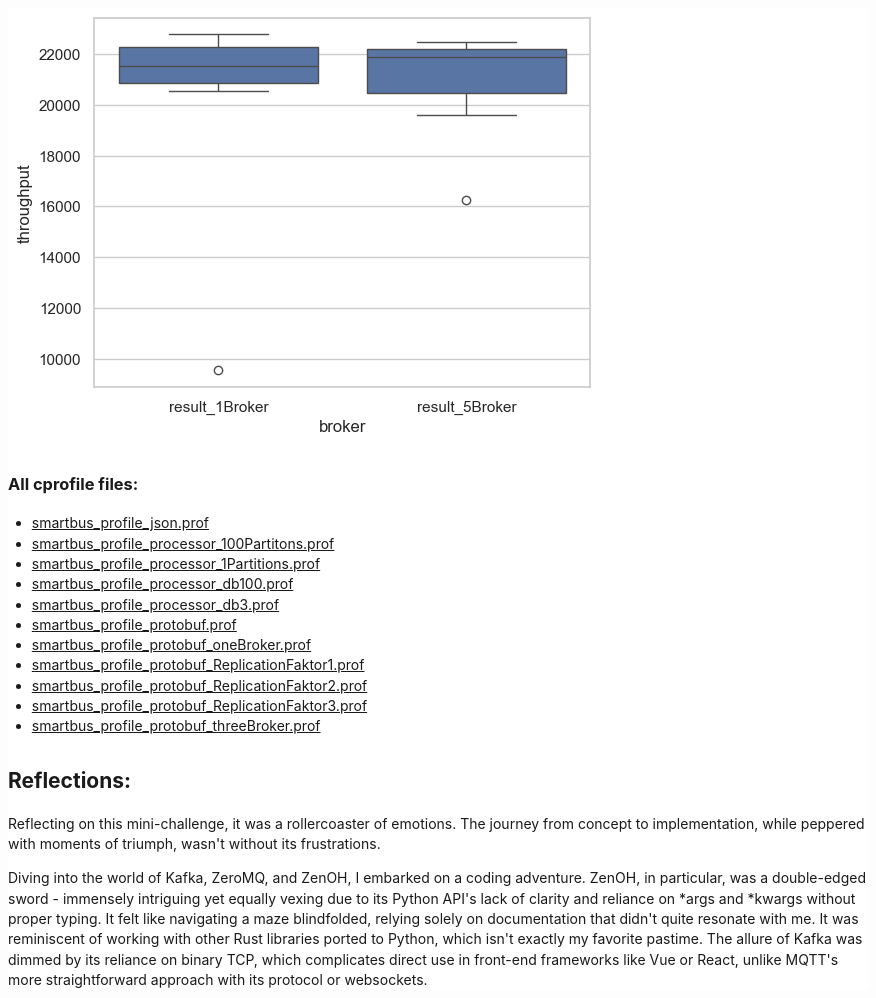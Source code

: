 
![Alt text](./images/5vs1Broker.png)

### All cprofile files:
- [smartbus_profile_json.prof](./Part4/smartbus_profile_json.prof)
- [smartbus_profile_processor_100Partitons.prof](./Part4/smartbus_profile_processor_100Partitons.prof)
- [smartbus_profile_processor_1Partitions.prof](./Part4/smartbus_profile_processor_1Partitions.prof)
- [smartbus_profile_processor_db100.prof](./Part4/smartbus_profile_processor_db100.prof)
- [smartbus_profile_processor_db3.prof](./Part4/smartbus_profile_processor_db3.prof)
- [smartbus_profile_protobuf.prof](./Part4/smartbus_profile_protobuf.prof)
- [smartbus_profile_protobuf_oneBroker.prof](./Part4/smartbus_profile_protobuf_oneBroker.prof)
- [smartbus_profile_protobuf_ReplicationFaktor1.prof](./Part4/smartbus_profile_protobuf_ReplicationFaktor1.prof)
- [smartbus_profile_protobuf_ReplicationFaktor2.prof](./Part4/smartbus_profile_protobuf_ReplicationFaktor2.prof)
- [smartbus_profile_protobuf_ReplicationFaktor3.prof](./Part4/smartbus_profile_protobuf_ReplicationFaktor3.prof)
- [smartbus_profile_protobuf_threeBroker.prof](./Part4/smartbus_profile_protobuf_threeBroker.prof)

## Reflections:

Reflecting on this mini-challenge, it was a rollercoaster of emotions. The journey from concept to implementation, while peppered with moments of triumph, wasn't without its frustrations.

Diving into the world of Kafka, ZeroMQ, and ZenOH, I embarked on a coding adventure. ZenOH, in particular, was a double-edged sword - immensely intriguing yet equally vexing due to its Python API's lack of clarity and reliance on *args and *kwargs without proper typing. It felt like navigating a maze blindfolded, relying solely on documentation that didn't quite resonate with me. It was reminiscent of working with other Rust libraries ported to Python, which isn't exactly my favorite pastime. The allure of Kafka was dimmed by its reliance on binary TCP, which complicates direct use in front-end frameworks like Vue or React, unlike MQTT's more straightforward approach with its protocol or websockets.
